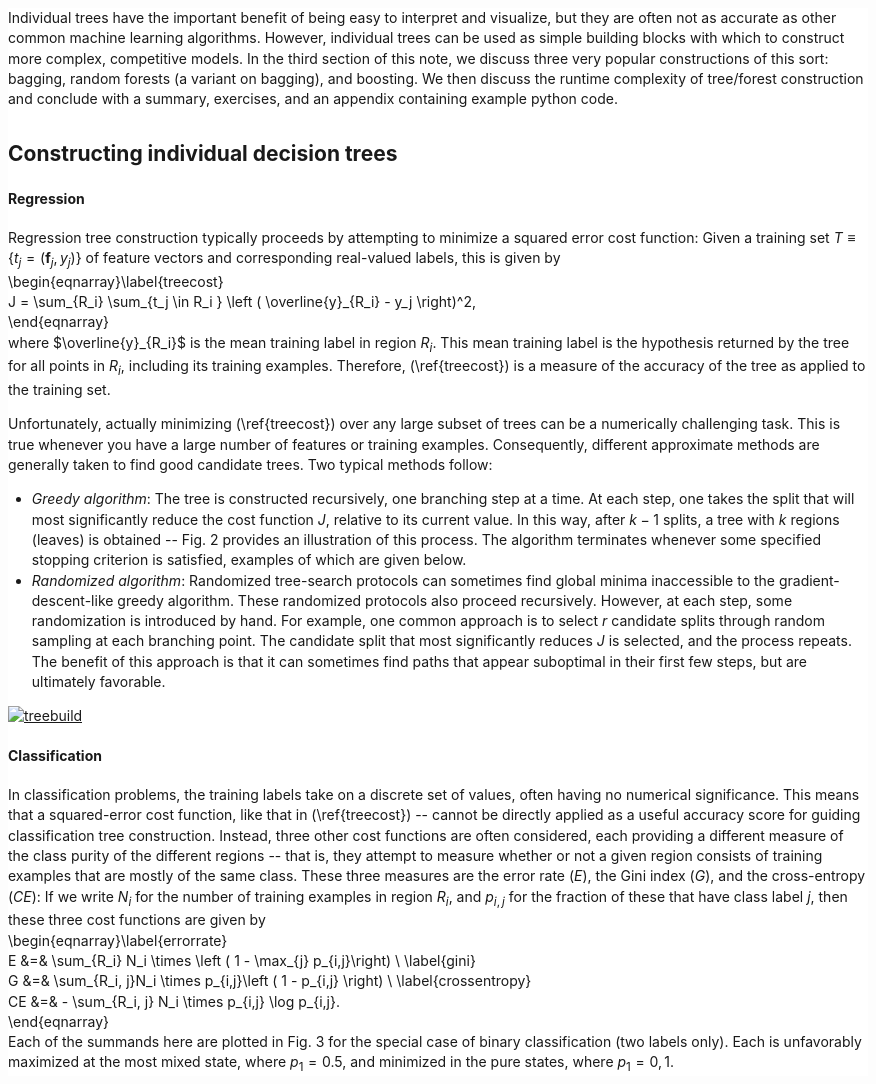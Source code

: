 Individual trees have the important benefit of being easy to interpret and visualize, but they are often not as accurate as other common machine learning algorithms. However, individual trees can be used as simple building blocks with which to construct more complex, competitive models. In the third section of this note, we discuss three very popular constructions of this sort: bagging, random forests (a variant on bagging), and boosting. We then discuss the runtime complexity of tree/forest construction and conclude with a summary, exercises, and an appendix containing example python code.

**Constructing individual decision trees**
------------------------------------------

#### **Regression**

Regression tree construction typically proceeds by attempting to minimize a squared error cost function: Given a training set $T \equiv \{t_j = (\textbf{f}_j, y_j) \}$ of feature vectors and corresponding real-valued labels, this is given by  
\begin{eqnarray}\label{treecost}  
J = \sum_{R_i} \sum_{t_j \in R_i } \left ( \overline{y}_{R_i} - y_j \right)^2,  
\end{eqnarray}  
where $\overline{y}_{R_i}$ is the mean training label in region $R_i$. This mean training label is the hypothesis returned by the tree for all points in $R_i$, including its training examples. Therefore, (\ref{treecost}) is a measure of the accuracy of the tree as applied to the training set.

Unfortunately, actually minimizing (\ref{treecost}) over any large subset of trees can be a numerically challenging task. This is true whenever you have a large number of features or training examples. Consequently, different approximate methods are generally taken to find good candidate trees. Two typical methods follow:

-   *Greedy algorithm*: The tree is constructed recursively, one branching step at a time. At each step, one takes the split that will most significantly reduce the cost function $J$, relative to its current value. In this way, after $k-1$ splits, a tree with $k$ regions (leaves) is obtained -- Fig. 2 provides an illustration of this process. The algorithm terminates whenever some specified stopping criterion is satisfied, examples of which are given below.
-   *Randomized algorithm*: Randomized tree-search protocols can sometimes find global minima inaccessible to the gradient-descent-like greedy algorithm. These randomized protocols also proceed recursively. However, at each step, some randomization is introduced by hand. For example, one common approach is to select $r$ candidate splits through random sampling at each branching point. The candidate split that most significantly reduces $J$ is selected, and the process repeats. The benefit of this approach is that it can sometimes find paths that appear suboptimal in their first few steps, but are ultimately favorable.

[![treebuild]({static}/wp-content/uploads/2015/03/treebuild.jpg)]({static}/wp-content/uploads/2015/03/treebuild.jpg)

#### **Classification**

In classification problems, the training labels take on a discrete set of values, often having no numerical significance. This means that a squared-error cost function, like that in (\ref{treecost}) -- cannot be directly applied as a useful accuracy score for guiding classification tree construction. Instead, three other cost functions are often considered, each providing a different measure of the class purity of the different regions -- that is, they attempt to measure whether or not a given region consists of training examples that are mostly of the same class. These three measures are the error rate ($E$), the Gini index ($G$), and the cross-entropy ($CE$): If we write $N_i$ for the number of training examples in region $R_i$, and $p_{i,j}$ for the fraction of these that have class label $j$, then these three cost functions are given by  
\begin{eqnarray}\label{errorrate}  
E &=& \sum_{R_i} N_i \times \left ( 1 - \max_{j} p_{i,j}\right) \ \label{gini}  
G &=& \sum_{R_i, j}N_i \times p_{i,j}\left ( 1 - p_{i,j} \right) \ \label{crossentropy}  
CE &=& - \sum_{R_i, j} N_i \times p_{i,j} \log p_{i,j}.  
\end{eqnarray}  
Each of the summands here are plotted in Fig. 3 for the special case of binary classification (two labels only). Each is unfavorably maximized at the most mixed state, where $p_1 = 0.5$, and minimized in the pure states, where $p_1 = 0,1$.
